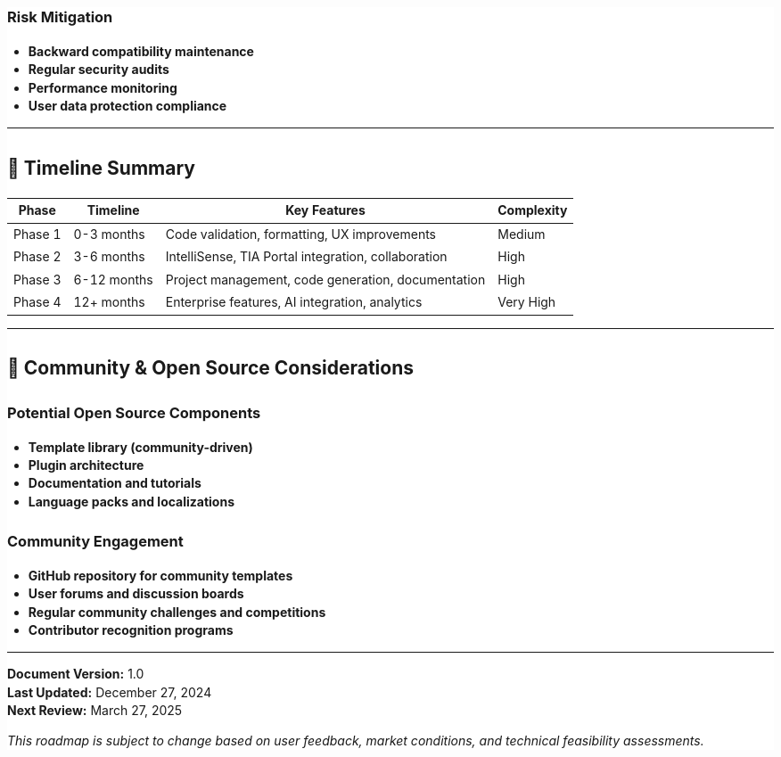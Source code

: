 ### Risk Mitigation
- **Backward compatibility maintenance**
- **Regular security audits**
- **Performance monitoring**
- **User data protection compliance**

---

## 📅 Timeline Summary

| Phase | Timeline | Key Features | Complexity |
|-------|----------|--------------|------------|
| Phase 1 | 0-3 months | Code validation, formatting, UX improvements | Medium |
| Phase 2 | 3-6 months | IntelliSense, TIA Portal integration, collaboration | High |
| Phase 3 | 6-12 months | Project management, code generation, documentation | High |
| Phase 4 | 12+ months | Enterprise features, AI integration, analytics | Very High |

---

## 🤝 Community & Open Source Considerations

### Potential Open Source Components
- **Template library (community-driven)**
- **Plugin architecture**
- **Documentation and tutorials**
- **Language packs and localizations**

### Community Engagement
- **GitHub repository for community templates**
- **User forums and discussion boards**
- **Regular community challenges and competitions**
- **Contributor recognition programs**

---

**Document Version:** 1.0  
**Last Updated:** December 27, 2024  
**Next Review:** March 27, 2025

*This roadmap is subject to change based on user feedback, market conditions, and technical feasibility assessments.* 